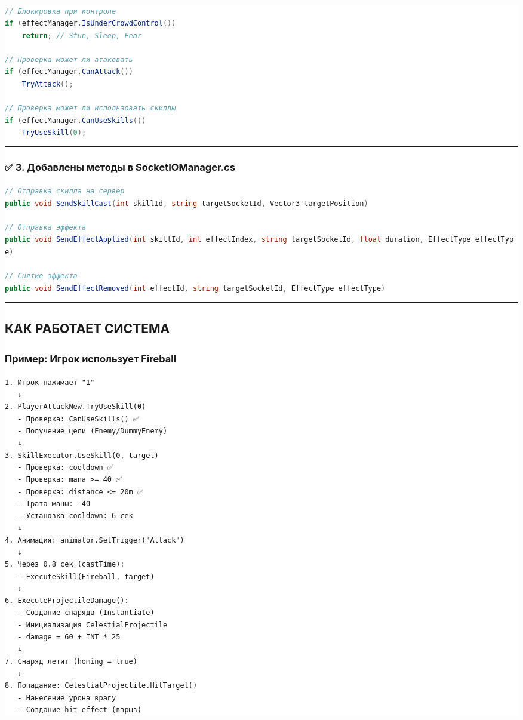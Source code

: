 ```csharp
// Блокировка при контроле
if (effectManager.IsUnderCrowdControl())
    return; // Stun, Sleep, Fear

// Проверка может ли атаковать
if (effectManager.CanAttack())
    TryAttack();

// Проверка может ли использовать скиллы
if (effectManager.CanUseSkills())
    TryUseSkill(0);
```

---

### ✅ 3. Добавлены методы в SocketIOManager.cs

```csharp
// Отправка скилла на сервер
public void SendSkillCast(int skillId, string targetSocketId, Vector3 targetPosition)

// Отправка эффекта
public void SendEffectApplied(int skillId, int effectIndex, string targetSocketId, float duration, EffectType effectType)

// Снятие эффекта
public void SendEffectRemoved(int effectId, string targetSocketId, EffectType effectType)
```

---

## КАК РАБОТАЕТ СИСТЕМА

### Пример: Игрок использует Fireball

```
1. Игрок нажимает "1"
   ↓
2. PlayerAttackNew.TryUseSkill(0)
   - Проверка: CanUseSkills() ✅
   - Получение цели (Enemy/DummyEnemy)
   ↓
3. SkillExecutor.UseSkill(0, target)
   - Проверка: cooldown ✅
   - Проверка: mana >= 40 ✅
   - Проверка: distance <= 20m ✅
   - Трата маны: -40
   - Установка cooldown: 6 сек
   ↓
4. Анимация: animator.SetTrigger("Attack")
   ↓
5. Через 0.8 сек (castTime):
   - ExecuteSkill(Fireball, target)
   ↓
6. ExecuteProjectileDamage():
   - Создание снаряда (Instantiate)
   - Инициализация CelestialProjectile
   - damage = 60 + INT * 25
   ↓
7. Снаряд летит (homing = true)
   ↓
8. Попадание: CelestialProjectile.HitTarget()
   - Нанесение урона врагу
   - Создание hit effect (взрыв)
```
